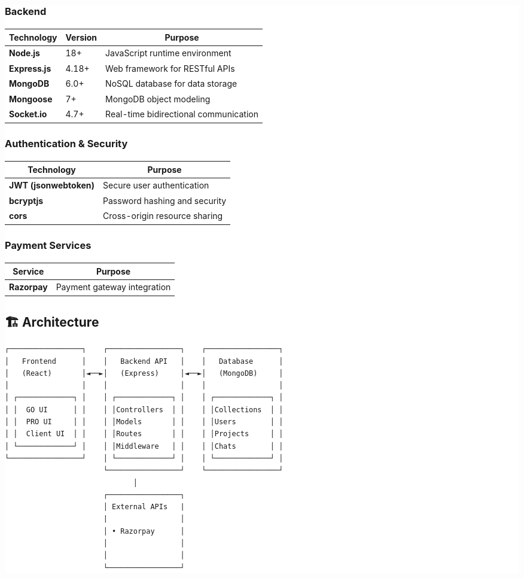 ### Backend
| Technology | Version | Purpose |
|------------|---------|---------|
| **Node.js** | 18+ | JavaScript runtime environment |
| **Express.js** | 4.18+ | Web framework for RESTful APIs |
| **MongoDB** | 6.0+ | NoSQL database for data storage |
| **Mongoose** | 7+ | MongoDB object modeling |
| **Socket.io** | 4.7+ | Real-time bidirectional communication |

### Authentication & Security
| Technology | Purpose |
|------------|---------|
| **JWT (jsonwebtoken)** | Secure user authentication |
| **bcryptjs** | Password hashing and security |
| **cors** | Cross-origin resource sharing |

### Payment Services
| Service | Purpose |
|---------|---------|
| **Razorpay** | Payment gateway integration |

## 🏗 Architecture

```
┌─────────────────┐    ┌─────────────────┐    ┌─────────────────┐
│   Frontend      │    │   Backend API   │    │   Database      │
│   (React)       │◄──►│   (Express)     │◄──►│   (MongoDB)     │
│                 │    │                 │    │                 │
│ ┌─────────────┐ │    │ ┌─────────────┐ │    │ ┌─────────────┐ │
│ │  GO UI      │ │    │ │Controllers  │ │    │ │Collections  │ │
│ │  PRO UI     │ │    │ │Models       │ │    │ │Users        │ │
│ │  Client UI  │ │    │ │Routes       │ │    │ │Projects     │ │
│ └─────────────┘ │    │ │Middleware   │ │    │ │Chats        │ │
└─────────────────┘    │ └─────────────┘ │    │ └─────────────┘ │
                       └─────────────────┘    └─────────────────┘
                              │
                       ┌─────────────────┐
                       │ External APIs   |
                       |                 │
                       │ • Razorpay      │
                       │                 │
                       │                 │
                       └─────────────────┘
```
